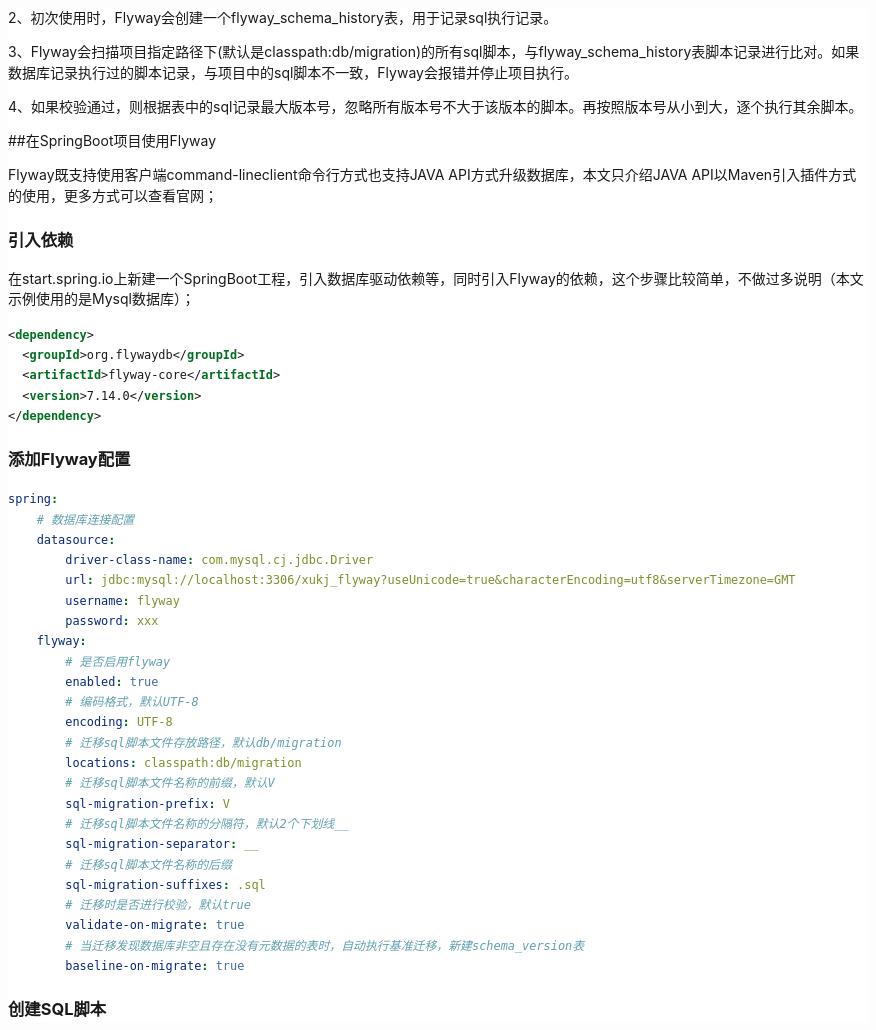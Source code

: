 2、初次使用时，Flyway会创建一个flyway_schema_history表，用于记录sql执行记录。

3、Flyway会扫描项目指定路径下(默认是classpath:db/migration)的所有sql脚本，与flyway_schema_history表脚本记录进行比对。如果数据库记录执行过的脚本记录，与项目中的sql脚本不一致，Flyway会报错并停止项目执行。

4、如果校验通过，则根据表中的sql记录最大版本号，忽略所有版本号不大于该版本的脚本。再按照版本号从小到大，逐个执行其余脚本。

\##在SpringBoot项目使用Flyway

Flyway既支持使用客户端command-lineclient命令行方式也支持JAVA API方式升级数据库，本文只介绍JAVA API以Maven引入插件方式的使用，更多方式可以查看官网；

### 引入依赖

在start.spring.io上新建一个SpringBoot工程，引入数据库驱动依赖等，同时引入Flyway的依赖，这个步骤比较简单，不做过多说明（本文示例使用的是Mysql数据库）；

```xml
<dependency>
  <groupId>org.flywaydb</groupId>
  <artifactId>flyway-core</artifactId>
  <version>7.14.0</version>
</dependency>
```

### 添加Flyway配置

```yaml
spring:
    # 数据库连接配置
    datasource:
        driver-class-name: com.mysql.cj.jdbc.Driver
        url: jdbc:mysql://localhost:3306/xukj_flyway?useUnicode=true&characterEncoding=utf8&serverTimezone=GMT
        username: flyway
        password: xxx
    flyway:
        # 是否启用flyway
        enabled: true
        # 编码格式，默认UTF-8
        encoding: UTF-8
        # 迁移sql脚本文件存放路径，默认db/migration
        locations: classpath:db/migration
        # 迁移sql脚本文件名称的前缀，默认V
        sql-migration-prefix: V
        # 迁移sql脚本文件名称的分隔符，默认2个下划线__
        sql-migration-separator: __
        # 迁移sql脚本文件名称的后缀
        sql-migration-suffixes: .sql
        # 迁移时是否进行校验，默认true
        validate-on-migrate: true
        # 当迁移发现数据库非空且存在没有元数据的表时，自动执行基准迁移，新建schema_version表
        baseline-on-migrate: true
```

### 创建SQL脚本
